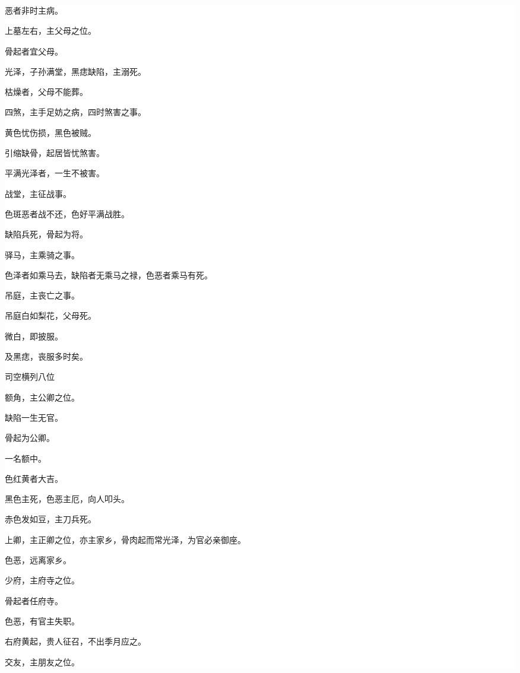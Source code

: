 恶者非时主病。

上墓左右，主父母之位。

骨起者宜父母。

光泽，子孙满堂，黑痣缺陷，主溺死。

枯燥者，父母不能葬。

四煞，主手足妨之病，四时煞害之事。

黄色忧伤损，黑色被贼。

引缩缺骨，起居皆忧煞害。

平满光泽者，一生不被害。

战堂，主征战事。

色斑恶者战不还，色好平满战胜。

缺陷兵死，骨起为将。

驿马，主乘骑之事。

色泽者如乘马去，缺陷者无乘马之禄，色恶者乘马有死。

吊庭，主丧亡之事。

吊庭白如梨花，父母死。

微白，即披服。

及黑痣，丧服多时矣。

司空横列八位

额角，主公卿之位。

缺陷一生无官。

骨起为公卿。

一名额中。

色红黄者大吉。

黑色主死，色恶主厄，向人叩头。

赤色发如豆，主刀兵死。

上卿，主正卿之位，亦主家乡，骨肉起而常光泽，为官必亲御座。

色恶，远离家乡。

少府，主府寺之位。

骨起者任府寺。

色恶，有官主失职。

右府黄起，贵人征召，不出季月应之。

交友，主朋友之位。
